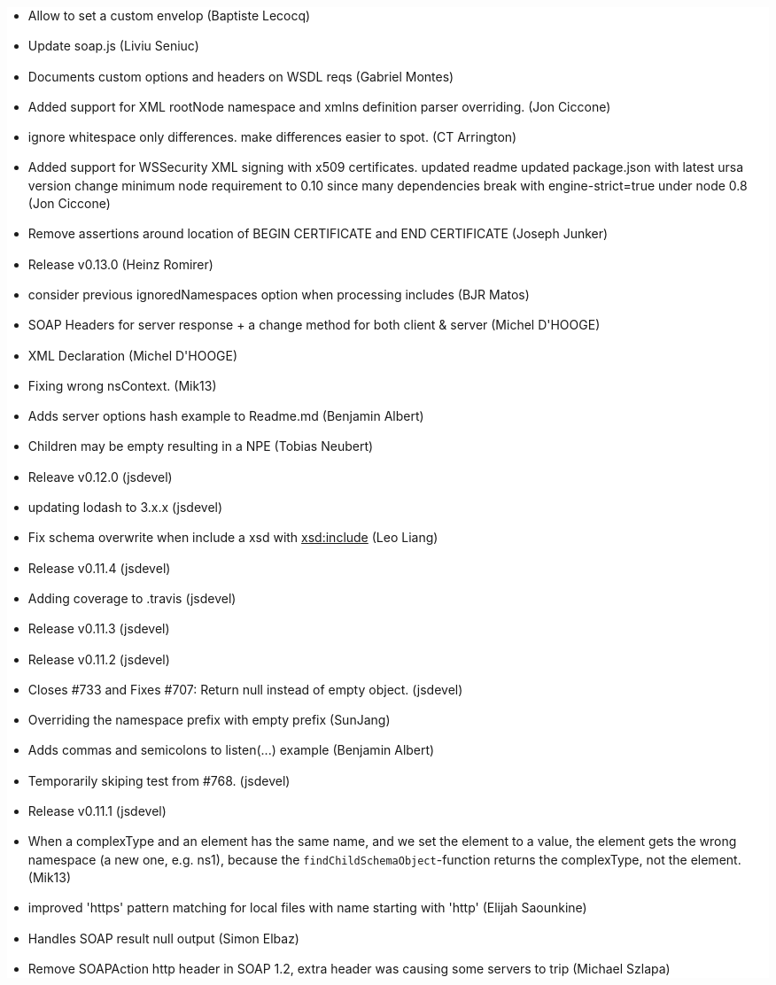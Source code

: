  * Allow to set a custom envelop (Baptiste Lecocq)

 * Update soap.js (Liviu Seniuc)

 * Documents custom options and headers on WSDL reqs (Gabriel Montes)

 * Added support for XML rootNode namespace and xmlns definition parser overriding. (Jon Ciccone)

 * ignore whitespace only differences. make differences easier to spot. (CT Arrington)

 * Added support for WSSecurity XML signing with x509 certificates. updated readme updated package.json with latest ursa version change minimum node requirement to 0.10 since many dependencies break with engine-strict=true under node 0.8 (Jon Ciccone)

 * Remove assertions around location of BEGIN CERTIFICATE and END CERTIFICATE (Joseph Junker)

 * Release v0.13.0 (Heinz Romirer)

 * consider previous ignoredNamespaces option when processing includes (BJR Matos)

 * SOAP Headers for server response + a change method for both client & server (Michel D'HOOGE)

 * XML Declaration (Michel D'HOOGE)

 * Fixing wrong nsContext. (Mik13)

 * Adds server options hash example to Readme.md (Benjamin Albert)

 * Children may be empty resulting in a NPE (Tobias Neubert)

 * Releave v0.12.0 (jsdevel)

 * updating lodash to 3.x.x (jsdevel)

 * Fix schema overwrite when include a xsd with <xsd:include> (Leo Liang)

 * Release v0.11.4 (jsdevel)

 * Adding coverage to .travis (jsdevel)

 * Release v0.11.3 (jsdevel)

 * Release v0.11.2 (jsdevel)

 * Closes #733 and Fixes #707: Return null instead of empty object. (jsdevel)

 * Overriding the namespace prefix with empty prefix (SunJang)

 * Adds commas and semicolons to listen(...) example (Benjamin Albert)

 * Temporarily skiping test from #768. (jsdevel)

 * Release v0.11.1 (jsdevel)

 * When a complexType and an element has the same name, and we set the element to a value, the element gets the wrong namespace (a new one, e.g. ns1), because  the `findChildSchemaObject`-function returns the complexType, not the element. (Mik13)

 * improved 'https' pattern matching for local files with name starting with 'http' (Elijah Saounkine)

 * Handles SOAP result null output (Simon Elbaz)

 * Remove SOAPAction http header in SOAP 1.2, extra header was causing some servers to trip (Michael Szlapa)
